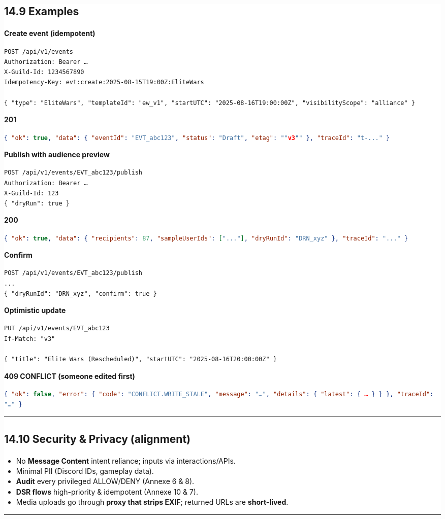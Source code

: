 ## 14.9 Examples

**Create event (idempotent)**
```http
POST /api/v1/events
Authorization: Bearer …
X-Guild-Id: 1234567890
Idempotency-Key: evt:create:2025-08-15T19:00Z:EliteWars

{ "type": "EliteWars", "templateId": "ew_v1", "startUTC": "2025-08-16T19:00:00Z", "visibilityScope": "alliance" }
```
**201**
```json
{ "ok": true, "data": { "eventId": "EVT_abc123", "status": "Draft", "etag": ""v3"" }, "traceId": "t-..." }
```

**Publish with audience preview**
```http
POST /api/v1/events/EVT_abc123/publish
Authorization: Bearer …
X-Guild-Id: 123
{ "dryRun": true }
```
**200**
```json
{ "ok": true, "data": { "recipients": 87, "sampleUserIds": ["..."], "dryRunId": "DRN_xyz" }, "traceId": "..." }
```

**Confirm**
```http
POST /api/v1/events/EVT_abc123/publish
...
{ "dryRunId": "DRN_xyz", "confirm": true }
```

**Optimistic update**
```http
PUT /api/v1/events/EVT_abc123
If-Match: "v3"

{ "title": "Elite Wars (Rescheduled)", "startUTC": "2025-08-16T20:00:00Z" }
```
**409 CONFLICT (someone edited first)**
```json
{ "ok": false, "error": { "code": "CONFLICT.WRITE_STALE", "message": "…", "details": { "latest": { … } } }, "traceId": "…" }
```

---

## 14.10 Security & Privacy (alignment)
- No **Message Content** intent reliance; inputs via interactions/APIs.
- Minimal PII (Discord IDs, gameplay data).
- **Audit** every privileged ALLOW/DENY (Annexe 6 & 8).
- **DSR flows** high-priority & idempotent (Annexe 10 & 7).
- Media uploads go through **proxy that strips EXIF**; returned URLs are **short-lived**.

---